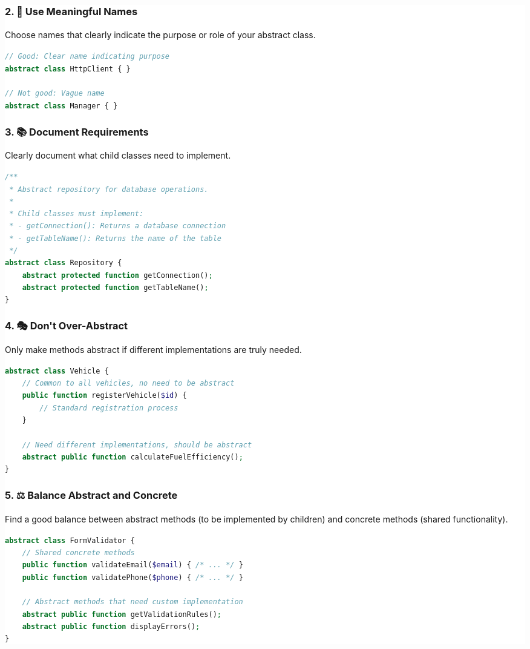 ### 2. 📝 Use Meaningful Names

Choose names that clearly indicate the purpose or role of your abstract class.

```php
// Good: Clear name indicating purpose
abstract class HttpClient { }

// Not good: Vague name
abstract class Manager { }
```

### 3. 📚 Document Requirements

Clearly document what child classes need to implement.

```php
/**
 * Abstract repository for database operations.
 * 
 * Child classes must implement:
 * - getConnection(): Returns a database connection
 * - getTableName(): Returns the name of the table
 */
abstract class Repository {
    abstract protected function getConnection();
    abstract protected function getTableName();
}
```

### 4. 🎭 Don't Over-Abstract

Only make methods abstract if different implementations are truly needed.

```php
abstract class Vehicle {
    // Common to all vehicles, no need to be abstract
    public function registerVehicle($id) {
        // Standard registration process
    }
    
    // Need different implementations, should be abstract
    abstract public function calculateFuelEfficiency();
}
```

### 5. ⚖️ Balance Abstract and Concrete

Find a good balance between abstract methods (to be implemented by children) and concrete methods (shared functionality).

```php
abstract class FormValidator {
    // Shared concrete methods
    public function validateEmail($email) { /* ... */ }
    public function validatePhone($phone) { /* ... */ }
    
    // Abstract methods that need custom implementation
    abstract public function getValidationRules();
    abstract public function displayErrors();
}
```

